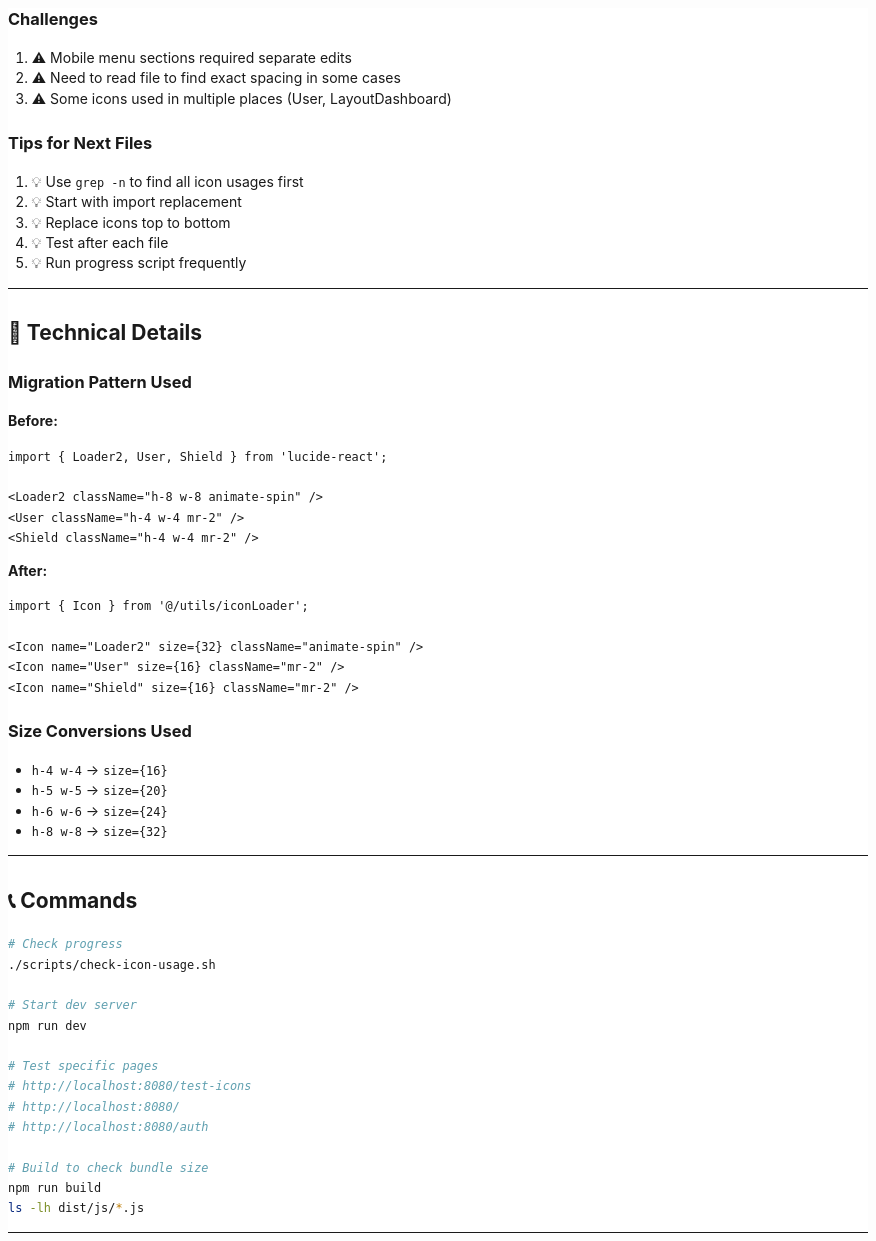 ### **Challenges**
1. ⚠️ Mobile menu sections required separate edits
2. ⚠️ Need to read file to find exact spacing in some cases
3. ⚠️ Some icons used in multiple places (User, LayoutDashboard)

### **Tips for Next Files**
1. 💡 Use `grep -n` to find all icon usages first
2. 💡 Start with import replacement
3. 💡 Replace icons top to bottom
4. 💡 Test after each file
5. 💡 Run progress script frequently

---

## 🔧 **Technical Details**

### **Migration Pattern Used**

**Before:**
```tsx
import { Loader2, User, Shield } from 'lucide-react';

<Loader2 className="h-8 w-8 animate-spin" />
<User className="h-4 w-4 mr-2" />
<Shield className="h-4 w-4 mr-2" />
```

**After:**
```tsx
import { Icon } from '@/utils/iconLoader';

<Icon name="Loader2" size={32} className="animate-spin" />
<Icon name="User" size={16} className="mr-2" />
<Icon name="Shield" size={16} className="mr-2" />
```

### **Size Conversions Used**
- `h-4 w-4` → `size={16}`
- `h-5 w-5` → `size={20}`
- `h-6 w-6` → `size={24}`
- `h-8 w-8` → `size={32}`

---

## 📞 **Commands**

```bash
# Check progress
./scripts/check-icon-usage.sh

# Start dev server
npm run dev

# Test specific pages
# http://localhost:8080/test-icons
# http://localhost:8080/
# http://localhost:8080/auth

# Build to check bundle size
npm run build
ls -lh dist/js/*.js
```

---